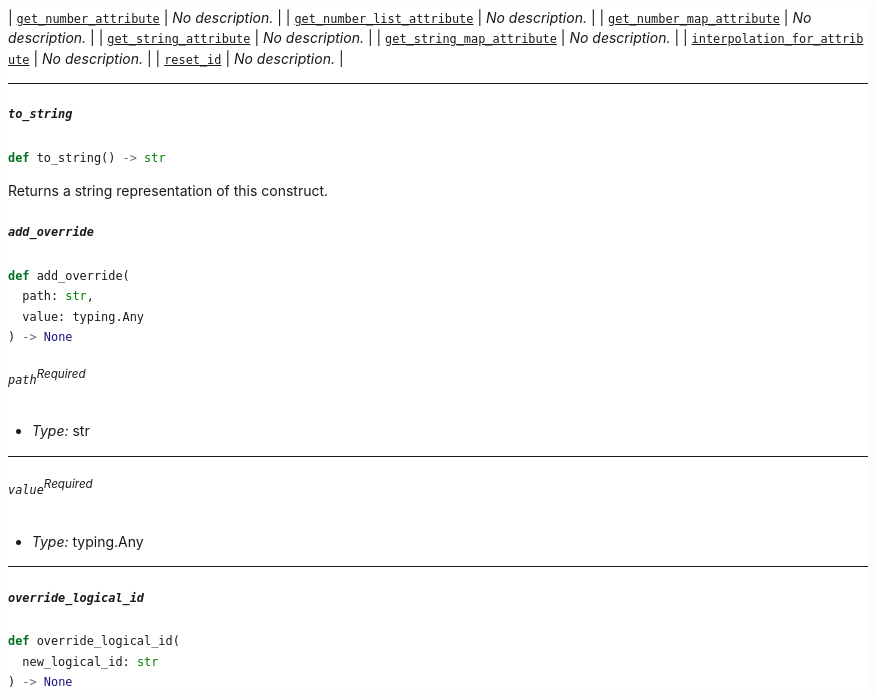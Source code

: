 | <code><a href="#@cdktf/provider-github.dataGithubUsers.DataGithubUsers.getNumberAttribute">get_number_attribute</a></code> | *No description.* |
| <code><a href="#@cdktf/provider-github.dataGithubUsers.DataGithubUsers.getNumberListAttribute">get_number_list_attribute</a></code> | *No description.* |
| <code><a href="#@cdktf/provider-github.dataGithubUsers.DataGithubUsers.getNumberMapAttribute">get_number_map_attribute</a></code> | *No description.* |
| <code><a href="#@cdktf/provider-github.dataGithubUsers.DataGithubUsers.getStringAttribute">get_string_attribute</a></code> | *No description.* |
| <code><a href="#@cdktf/provider-github.dataGithubUsers.DataGithubUsers.getStringMapAttribute">get_string_map_attribute</a></code> | *No description.* |
| <code><a href="#@cdktf/provider-github.dataGithubUsers.DataGithubUsers.interpolationForAttribute">interpolation_for_attribute</a></code> | *No description.* |
| <code><a href="#@cdktf/provider-github.dataGithubUsers.DataGithubUsers.resetId">reset_id</a></code> | *No description.* |

---

##### `to_string` <a name="to_string" id="@cdktf/provider-github.dataGithubUsers.DataGithubUsers.toString"></a>

```python
def to_string() -> str
```

Returns a string representation of this construct.

##### `add_override` <a name="add_override" id="@cdktf/provider-github.dataGithubUsers.DataGithubUsers.addOverride"></a>

```python
def add_override(
  path: str,
  value: typing.Any
) -> None
```

###### `path`<sup>Required</sup> <a name="path" id="@cdktf/provider-github.dataGithubUsers.DataGithubUsers.addOverride.parameter.path"></a>

- *Type:* str

---

###### `value`<sup>Required</sup> <a name="value" id="@cdktf/provider-github.dataGithubUsers.DataGithubUsers.addOverride.parameter.value"></a>

- *Type:* typing.Any

---

##### `override_logical_id` <a name="override_logical_id" id="@cdktf/provider-github.dataGithubUsers.DataGithubUsers.overrideLogicalId"></a>

```python
def override_logical_id(
  new_logical_id: str
) -> None
```
